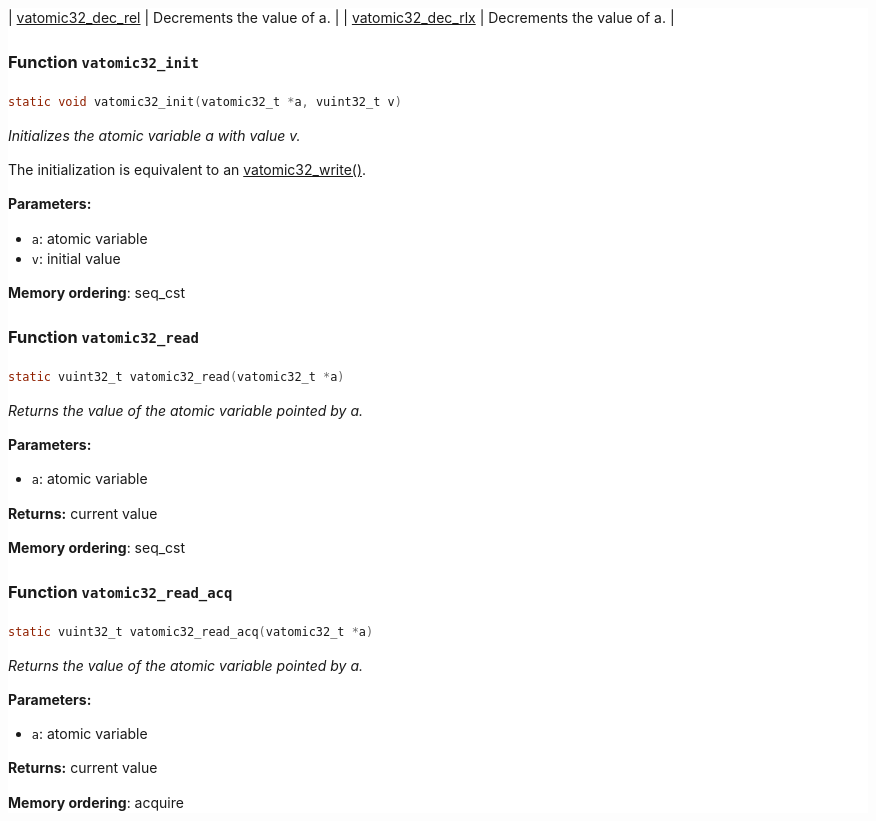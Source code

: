 | [vatomic32_dec_rel](core_u32.h.md#function-vatomic32_dec_rel) | Decrements the value of a.  |
| [vatomic32_dec_rlx](core_u32.h.md#function-vatomic32_dec_rlx) | Decrements the value of a.  |

###  Function `vatomic32_init`

```c
static void vatomic32_init(vatomic32_t *a, vuint32_t v)
``` 
_Initializes the atomic variable a with value v._ 


The initialization is equivalent to an [vatomic32_write()](core_u32.h.md#function-vatomic32_write).



**Parameters:**

- `a`: atomic variable 
- `v`: initial value


**Memory ordering**: seq_cst 


###  Function `vatomic32_read`

```c
static vuint32_t vatomic32_read(vatomic32_t *a)
``` 
_Returns the value of the atomic variable pointed by a._ 




**Parameters:**

- `a`: atomic variable 


**Returns:** current value

**Memory ordering**: seq_cst 


###  Function `vatomic32_read_acq`

```c
static vuint32_t vatomic32_read_acq(vatomic32_t *a)
``` 
_Returns the value of the atomic variable pointed by a._ 




**Parameters:**

- `a`: atomic variable 


**Returns:** current value

**Memory ordering**: acquire 

